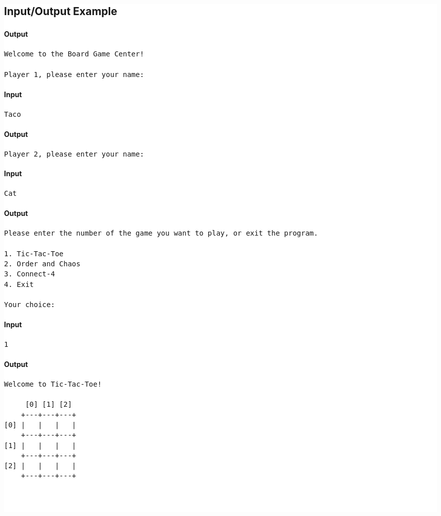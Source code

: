 ## Input/Output Example

#### Output
<pre>
Welcome to the Board Game Center!

Player 1, please enter your name:
</pre>

#### Input
<pre>
Taco
</pre>

#### Output
<pre>
Player 2, please enter your name:
</pre>

#### Input
<pre>
Cat
</pre>

#### Output
<pre>
Please enter the number of the game you want to play, or exit the program.

1. Tic-Tac-Toe
2. Order and Chaos
3. Connect-4
4. Exit

Your choice:
</pre>

#### Input
<pre>
1
</pre>
  
#### Output
<pre>
Welcome to Tic-Tac-Toe!

     [0] [1] [2]
    +---+---+---+
[0] |   |   |   |
    +---+---+---+
[1] |   |   |   |
    +---+---+---+
[2] |   |   |   |
    +---+---+---+
